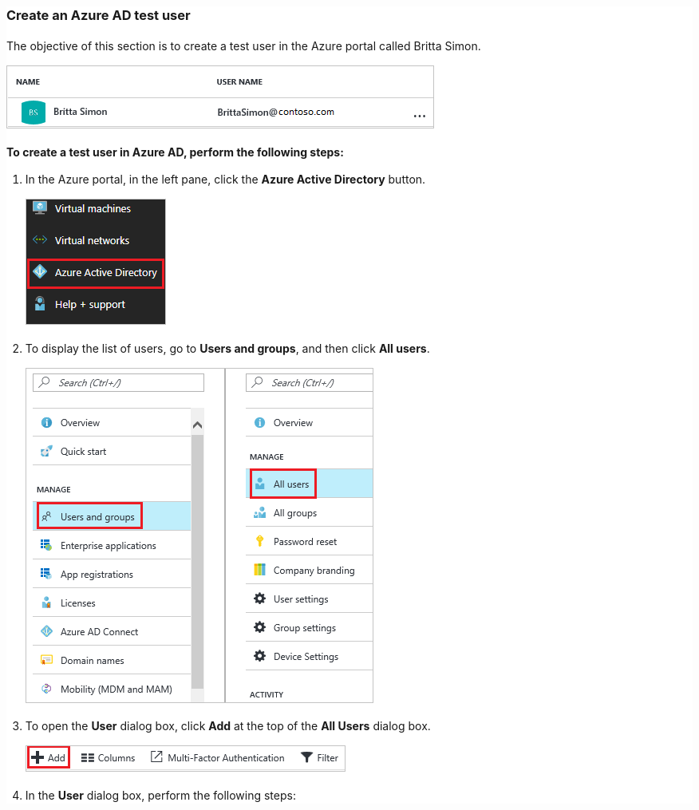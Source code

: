 ### Create an Azure AD test user

The objective of this section is to create a test user in the Azure portal called Britta Simon.

   ![Create an Azure AD test user][100]

**To create a test user in Azure AD, perform the following steps:**

1. In the Azure portal, in the left pane, click the **Azure Active Directory** button.

    ![The Azure Active Directory button](./media/onetrust-tutorial/create_aaduser_01.png)

2. To display the list of users, go to **Users and groups**, and then click **All users**.

    ![The "Users and groups" and "All users" links](./media/onetrust-tutorial/create_aaduser_02.png)

3. To open the **User** dialog box, click **Add** at the top of the **All Users** dialog box.

    ![The Add button](./media/onetrust-tutorial/create_aaduser_03.png)

4. In the **User** dialog box, perform the following steps:


[1]: ./media/onetrust-tutorial/tutorial_general_01.png
[2]: ./media/onetrust-tutorial/tutorial_general_02.png
[3]: ./media/onetrust-tutorial/tutorial_general_03.png
[4]: ./media/onetrust-tutorial/tutorial_general_04.png
[100]: ./media/onetrust-tutorial/tutorial_general_100.png
[200]: ./media/onetrust-tutorial/tutorial_general_200.png
[201]: ./media/onetrust-tutorial/tutorial_general_201.png
[202]: ./media/onetrust-tutorial/tutorial_general_202.png
[203]: ./media/onetrust-tutorial/tutorial_general_203.png